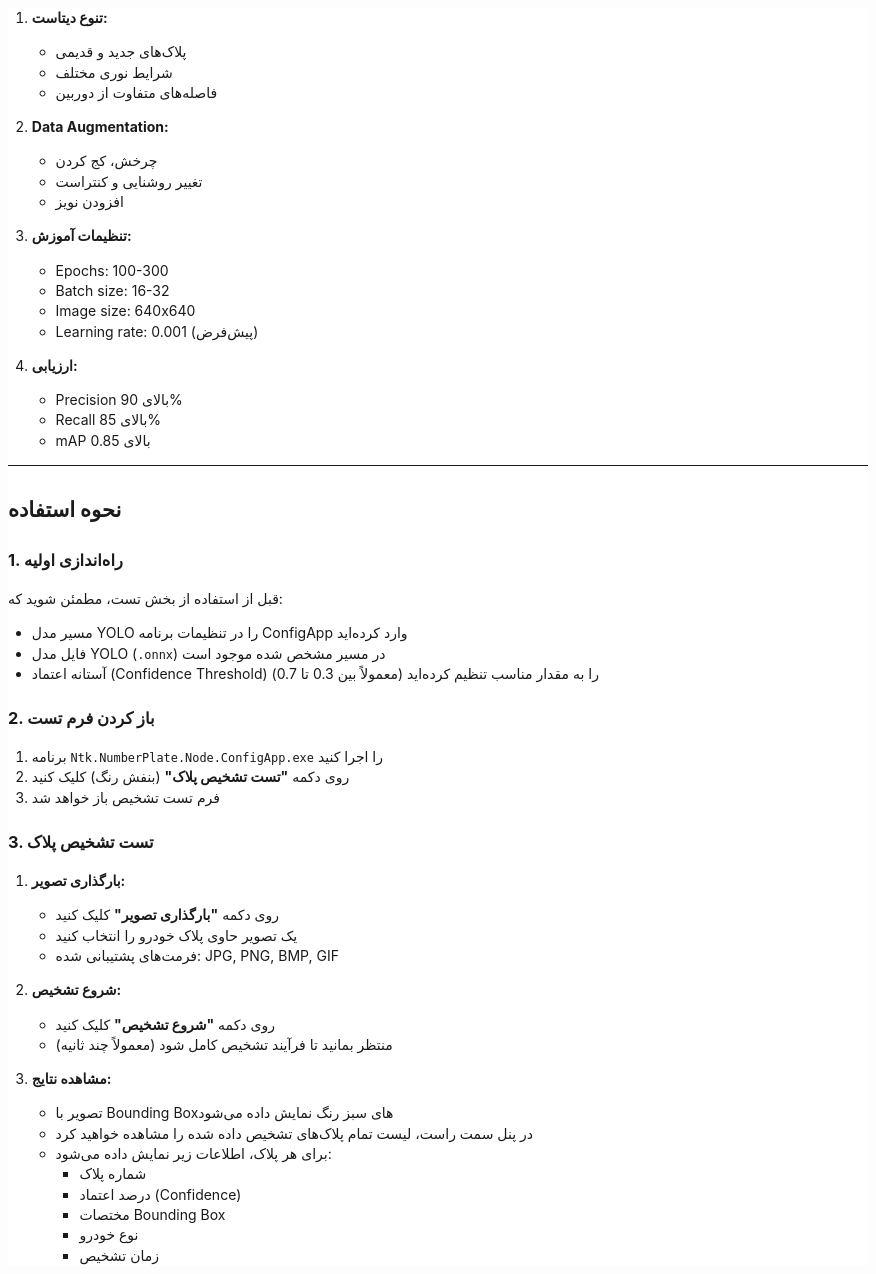 1. **تنوع دیتاست:**

   - پلاک‌های جدید و قدیمی
   - شرایط نوری مختلف
   - فاصله‌های متفاوت از دوربین

2. **Data Augmentation:**

   - چرخش، کج کردن
   - تغییر روشنایی و کنتراست
   - افزودن نویز

3. **تنظیمات آموزش:**

   - Epochs: 100-300
   - Batch size: 16-32
   - Image size: 640x640
   - Learning rate: 0.001 (پیش‌فرض)

4. **ارزیابی:**
   - Precision بالای 90%
   - Recall بالای 85%
   - mAP بالای 0.85

---

## نحوه استفاده

### 1. راه‌اندازی اولیه

قبل از استفاده از بخش تست، مطمئن شوید که:

- مسیر مدل YOLO را در تنظیمات برنامه ConfigApp وارد کرده‌اید
- فایل مدل YOLO (`.onnx`) در مسیر مشخص شده موجود است
- آستانه اعتماد (Confidence Threshold) را به مقدار مناسب تنظیم کرده‌اید (معمولاً بین 0.3 تا 0.7)

### 2. باز کردن فرم تست

1. برنامه `Ntk.NumberPlate.Node.ConfigApp.exe` را اجرا کنید
2. روی دکمه **"تست تشخیص پلاک"** (بنفش رنگ) کلیک کنید
3. فرم تست تشخیص باز خواهد شد

### 3. تست تشخیص پلاک

1. **بارگذاری تصویر:**

   - روی دکمه **"بارگذاری تصویر"** کلیک کنید
   - یک تصویر حاوی پلاک خودرو را انتخاب کنید
   - فرمت‌های پشتیبانی شده: JPG, PNG, BMP, GIF

2. **شروع تشخیص:**

   - روی دکمه **"شروع تشخیص"** کلیک کنید
   - منتظر بمانید تا فرآیند تشخیص کامل شود (معمولاً چند ثانیه)

3. **مشاهده نتایج:**
   - تصویر با Bounding Box‌های سبز رنگ نمایش داده می‌شود
   - در پنل سمت راست، لیست تمام پلاک‌های تشخیص داده شده را مشاهده خواهید کرد
   - برای هر پلاک، اطلاعات زیر نمایش داده می‌شود:
     - شماره پلاک
     - درصد اعتماد (Confidence)
     - مختصات Bounding Box
     - نوع خودرو
     - زمان تشخیص
